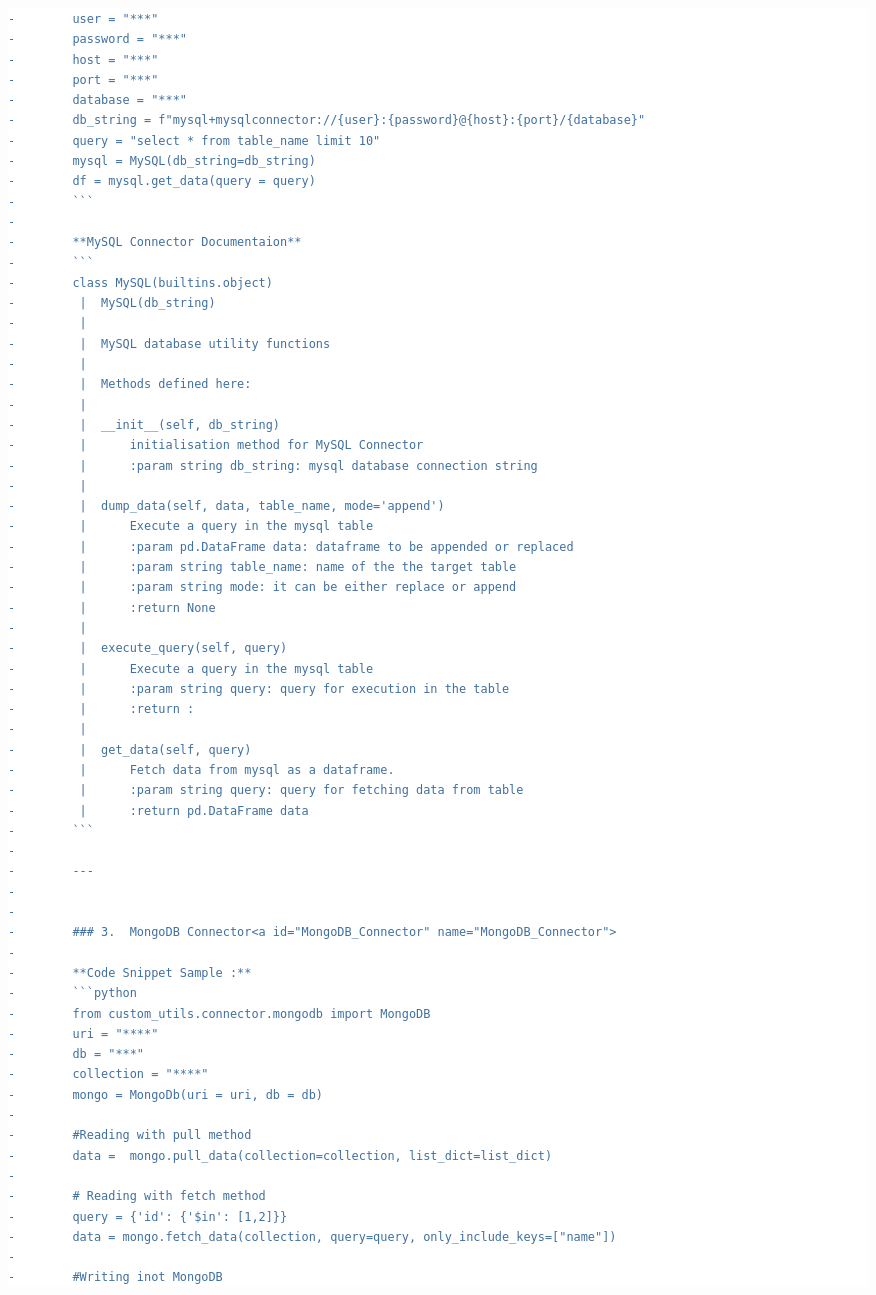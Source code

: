 ```diff
-        user = "***"
-        password = "***"
-        host = "***"
-        port = "***"
-        database = "***"
-        db_string = f"mysql+mysqlconnector://{user}:{password}@{host}:{port}/{database}"
-        query = "select * from table_name limit 10"
-        mysql = MySQL(db_string=db_string)
-        df = mysql.get_data(query = query) 
-        ```
-            
-        **MySQL Connector Documentaion**
-        ```
-        class MySQL(builtins.object)
-         |  MySQL(db_string)
-         |  
-         |  MySQL database utility functions
-         |  
-         |  Methods defined here:
-         |  
-         |  __init__(self, db_string)
-         |      initialisation method for MySQL Connector
-         |      :param string db_string: mysql database connection string
-         |  
-         |  dump_data(self, data, table_name, mode='append')
-         |      Execute a query in the mysql table
-         |      :param pd.DataFrame data: dataframe to be appended or replaced
-         |      :param string table_name: name of the the target table
-         |      :param string mode: it can be either replace or append
-         |      :return None
-         |  
-         |  execute_query(self, query)
-         |      Execute a query in the mysql table
-         |      :param string query: query for execution in the table
-         |      :return :
-         |  
-         |  get_data(self, query)
-         |      Fetch data from mysql as a dataframe.
-         |      :param string query: query for fetching data from table
-         |      :return pd.DataFrame data
-        ```
-            
-        ---
-            
-            
-        ### 3.  MongoDB Connector<a id="MongoDB_Connector" name="MongoDB_Connector">
-            
-        **Code Snippet Sample :**  
-        ```python
-        from custom_utils.connector.mongodb import MongoDB
-        uri = "****"
-        db = "***"
-        collection = "****"
-        mongo = MongoDb(uri = uri, db = db)
-        
-        #Reading with pull method
-        data =  mongo.pull_data(collection=collection, list_dict=list_dict)
-        
-        # Reading with fetch method
-        query = {'id': {'$in': [1,2]}}
-        data = mongo.fetch_data(collection, query=query, only_include_keys=["name"])
-        
-        #Writing inot MongoDB
```